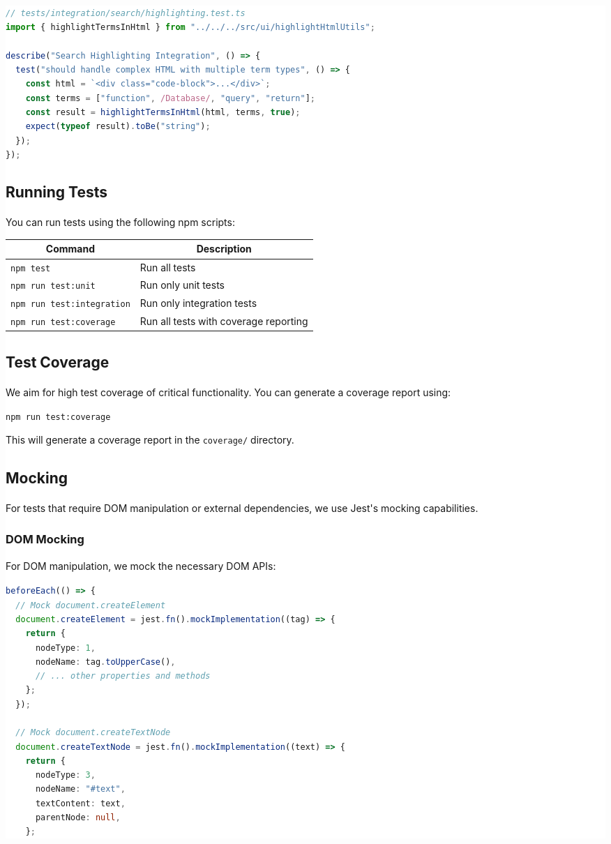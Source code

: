 ```typescript
// tests/integration/search/highlighting.test.ts
import { highlightTermsInHtml } from "../../../src/ui/highlightHtmlUtils";

describe("Search Highlighting Integration", () => {
  test("should handle complex HTML with multiple term types", () => {
    const html = `<div class="code-block">...</div>`;
    const terms = ["function", /Database/, "query", "return"];
    const result = highlightTermsInHtml(html, terms, true);
    expect(typeof result).toBe("string");
  });
});
```

## Running Tests

You can run tests using the following npm scripts:

| Command                    | Description                           |
| -------------------------- | ------------------------------------- |
| `npm test`                 | Run all tests                         |
| `npm run test:unit`        | Run only unit tests                   |
| `npm run test:integration` | Run only integration tests            |
| `npm run test:coverage`    | Run all tests with coverage reporting |

## Test Coverage

We aim for high test coverage of critical functionality. You can generate a coverage report using:

```bash
npm run test:coverage
```

This will generate a coverage report in the `coverage/` directory.

## Mocking

For tests that require DOM manipulation or external dependencies, we use Jest's mocking capabilities.

### DOM Mocking

For DOM manipulation, we mock the necessary DOM APIs:

```typescript
beforeEach(() => {
  // Mock document.createElement
  document.createElement = jest.fn().mockImplementation((tag) => {
    return {
      nodeType: 1,
      nodeName: tag.toUpperCase(),
      // ... other properties and methods
    };
  });

  // Mock document.createTextNode
  document.createTextNode = jest.fn().mockImplementation((text) => {
    return {
      nodeType: 3,
      nodeName: "#text",
      textContent: text,
      parentNode: null,
    };
```